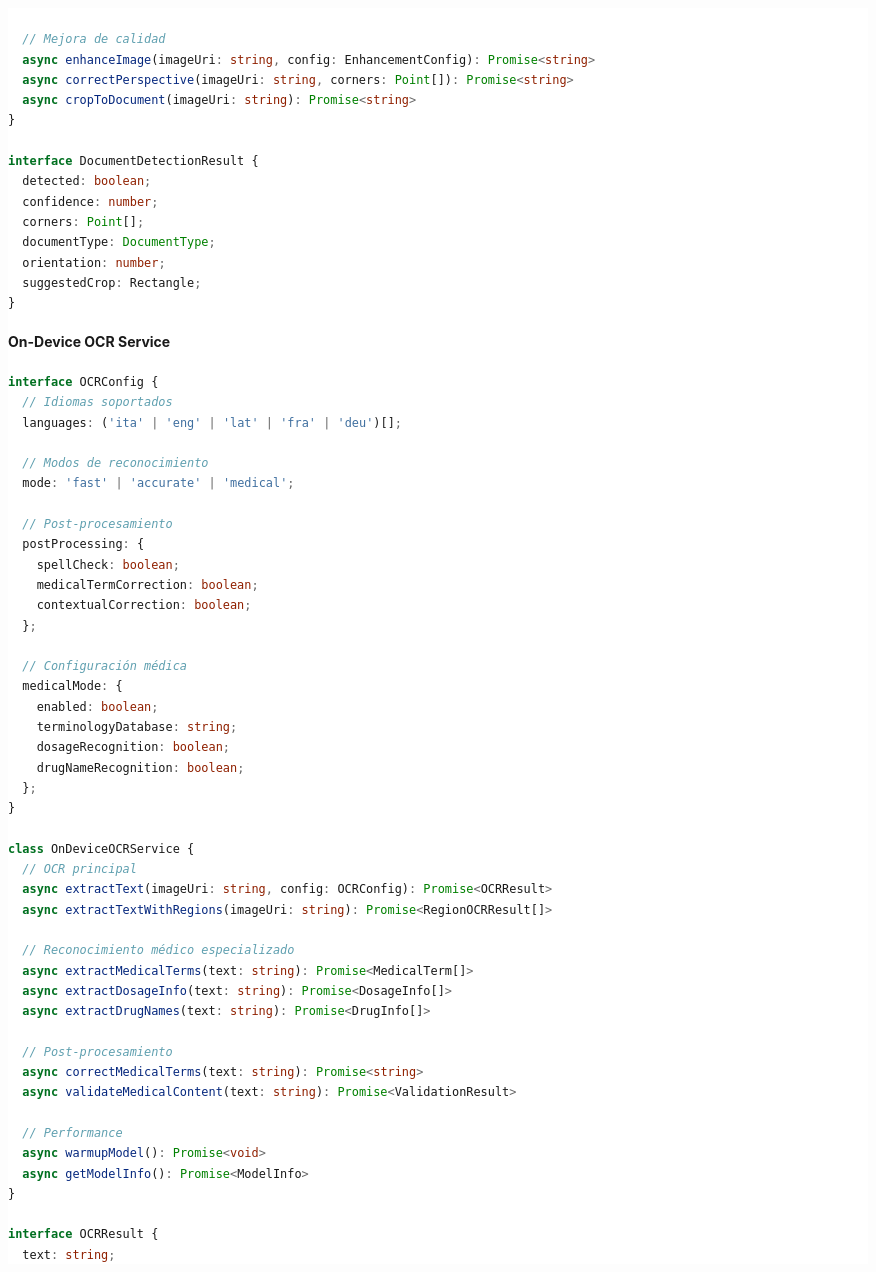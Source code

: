 ```typescript
  
  // Mejora de calidad
  async enhanceImage(imageUri: string, config: EnhancementConfig): Promise<string>
  async correctPerspective(imageUri: string, corners: Point[]): Promise<string>
  async cropToDocument(imageUri: string): Promise<string>
}

interface DocumentDetectionResult {
  detected: boolean;
  confidence: number;
  corners: Point[];
  documentType: DocumentType;
  orientation: number;
  suggestedCrop: Rectangle;
}
```

#### **On-Device OCR Service**
```typescript
interface OCRConfig {
  // Idiomas soportados
  languages: ('ita' | 'eng' | 'lat' | 'fra' | 'deu')[];
  
  // Modos de reconocimiento
  mode: 'fast' | 'accurate' | 'medical';
  
  // Post-procesamiento
  postProcessing: {
    spellCheck: boolean;
    medicalTermCorrection: boolean;
    contextualCorrection: boolean;
  };
  
  // Configuración médica
  medicalMode: {
    enabled: boolean;
    terminologyDatabase: string;
    dosageRecognition: boolean;
    drugNameRecognition: boolean;
  };
}

class OnDeviceOCRService {
  // OCR principal
  async extractText(imageUri: string, config: OCRConfig): Promise<OCRResult>
  async extractTextWithRegions(imageUri: string): Promise<RegionOCRResult[]>
  
  // Reconocimiento médico especializado
  async extractMedicalTerms(text: string): Promise<MedicalTerm[]>
  async extractDosageInfo(text: string): Promise<DosageInfo[]>
  async extractDrugNames(text: string): Promise<DrugInfo[]>
  
  // Post-procesamiento
  async correctMedicalTerms(text: string): Promise<string>
  async validateMedicalContent(text: string): Promise<ValidationResult>
  
  // Performance
  async warmupModel(): Promise<void>
  async getModelInfo(): Promise<ModelInfo>
}

interface OCRResult {
  text: string;
```